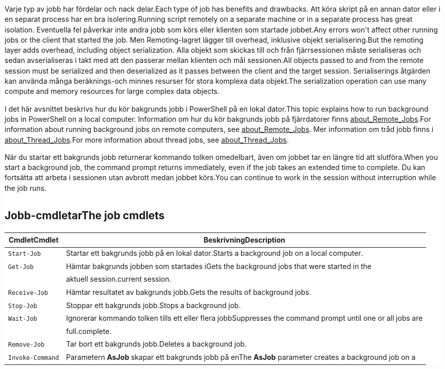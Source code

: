 <span data-ttu-id="d543c-117">Varje typ av jobb har fördelar och nack delar.</span><span class="sxs-lookup"><span data-stu-id="d543c-117">Each type of job has benefits and drawbacks.</span></span> <span data-ttu-id="d543c-118">Att köra skript på en annan dator eller i en separat process har en bra isolering.</span><span class="sxs-lookup"><span data-stu-id="d543c-118">Running script remotely on a separate machine or in a separate process has great isolation.</span></span> <span data-ttu-id="d543c-119">Eventuella fel påverkar inte andra jobb som körs eller klienten som startade jobbet.</span><span class="sxs-lookup"><span data-stu-id="d543c-119">Any errors won't affect other running jobs or the client that started the job.</span></span> <span data-ttu-id="d543c-120">Men Remoting-lagret lägger till overhead, inklusive objekt serialisering.</span><span class="sxs-lookup"><span data-stu-id="d543c-120">But the remoting layer adds overhead, including object serialization.</span></span> <span data-ttu-id="d543c-121">Alla objekt som skickas till och från fjärrsessionen måste serialiseras och sedan avserialiseras i takt med att den passerar mellan klienten och mål sessionen.</span><span class="sxs-lookup"><span data-stu-id="d543c-121">All objects passed to and from the remote session must be serialized and then deserialized as it passes between the client and the target session.</span></span> <span data-ttu-id="d543c-122">Serialiserings åtgärden kan använda många beräknings-och minnes resurser för stora komplexa data objekt.</span><span class="sxs-lookup"><span data-stu-id="d543c-122">The serialization operation can use many compute and memory resources for large complex data objects.</span></span>

<span data-ttu-id="d543c-123">I det här avsnittet beskrivs hur du kör bakgrunds jobb i PowerShell på en lokal dator.</span><span class="sxs-lookup"><span data-stu-id="d543c-123">This topic explains how to run background jobs in PowerShell on a local computer.</span></span> <span data-ttu-id="d543c-124">Information om hur du kör bakgrunds jobb på fjärrdatorer finns [about_Remote_Jobs](about_Remote_Jobs.md).</span><span class="sxs-lookup"><span data-stu-id="d543c-124">For information about running background jobs on remote computers, see [about_Remote_Jobs](about_Remote_Jobs.md).</span></span> <span data-ttu-id="d543c-125">Mer information om tråd jobb finns i [about_Thread_Jobs](about_Thread_Jobs.md).</span><span class="sxs-lookup"><span data-stu-id="d543c-125">For more information about thread jobs, see [about_Thread_Jobs](about_Thread_Jobs.md).</span></span>

<span data-ttu-id="d543c-126">När du startar ett bakgrunds jobb returnerar kommando tolken omedelbart, även om jobbet tar en längre tid att slutföra.</span><span class="sxs-lookup"><span data-stu-id="d543c-126">When you start a background job, the command prompt returns immediately, even if the job takes an extended time to complete.</span></span> <span data-ttu-id="d543c-127">Du kan fortsätta att arbeta i sessionen utan avbrott medan jobbet körs.</span><span class="sxs-lookup"><span data-stu-id="d543c-127">You can continue to work in the session without interruption while the job runs.</span></span>

## <a name="the-job-cmdlets"></a><span data-ttu-id="d543c-128">Jobb-cmdletar</span><span class="sxs-lookup"><span data-stu-id="d543c-128">The job cmdlets</span></span>

|<span data-ttu-id="d543c-129">Cmdlet</span><span class="sxs-lookup"><span data-stu-id="d543c-129">Cmdlet</span></span>          |<span data-ttu-id="d543c-130">Beskrivning</span><span class="sxs-lookup"><span data-stu-id="d543c-130">Description</span></span>                                            |
|----------------|-------------------------------------------------------|
|`Start-Job`     |<span data-ttu-id="d543c-131">Startar ett bakgrunds jobb på en lokal dator.</span><span class="sxs-lookup"><span data-stu-id="d543c-131">Starts a background job on a local computer.</span></span>           |
|`Get-Job`       |<span data-ttu-id="d543c-132">Hämtar bakgrunds jobben som startades i</span><span class="sxs-lookup"><span data-stu-id="d543c-132">Gets the background jobs that were started in the</span></span>      |
|                |<span data-ttu-id="d543c-133">aktuell session.</span><span class="sxs-lookup"><span data-stu-id="d543c-133">current session.</span></span>                                       |
|`Receive-Job`   |<span data-ttu-id="d543c-134">Hämtar resultatet av bakgrunds jobb.</span><span class="sxs-lookup"><span data-stu-id="d543c-134">Gets the results of background jobs.</span></span>                   |
|`Stop-Job`      |<span data-ttu-id="d543c-135">Stoppar ett bakgrunds jobb.</span><span class="sxs-lookup"><span data-stu-id="d543c-135">Stops a background job.</span></span>                                |
|`Wait-Job`      |<span data-ttu-id="d543c-136">Ignorerar kommando tolken tills ett eller flera jobb</span><span class="sxs-lookup"><span data-stu-id="d543c-136">Suppresses the command prompt until one or all jobs are</span></span>|
|                |<span data-ttu-id="d543c-137">full.</span><span class="sxs-lookup"><span data-stu-id="d543c-137">complete.</span></span>                                              |
|`Remove-Job`    |<span data-ttu-id="d543c-138">Tar bort ett bakgrunds jobb.</span><span class="sxs-lookup"><span data-stu-id="d543c-138">Deletes a background job.</span></span>                              |
|`Invoke-Command`|<span data-ttu-id="d543c-139">Parametern **AsJob** skapar ett bakgrunds jobb på en</span><span class="sxs-lookup"><span data-stu-id="d543c-139">The **AsJob** parameter creates a background job on a</span></span>  |